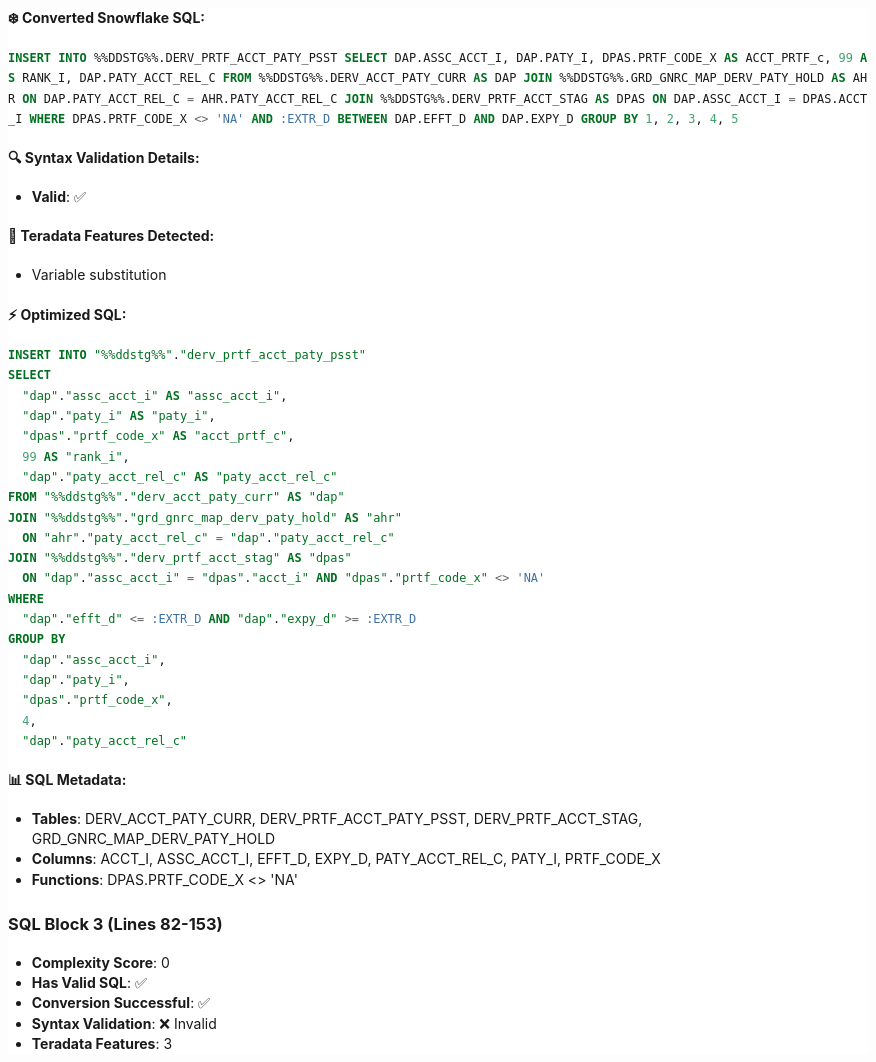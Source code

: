 #### ❄️ Converted Snowflake SQL:
```sql
INSERT INTO %%DDSTG%%.DERV_PRTF_ACCT_PATY_PSST SELECT DAP.ASSC_ACCT_I, DAP.PATY_I, DPAS.PRTF_CODE_X AS ACCT_PRTF_c, 99 AS RANK_I, DAP.PATY_ACCT_REL_C FROM %%DDSTG%%.DERV_ACCT_PATY_CURR AS DAP JOIN %%DDSTG%%.GRD_GNRC_MAP_DERV_PATY_HOLD AS AHR ON DAP.PATY_ACCT_REL_C = AHR.PATY_ACCT_REL_C JOIN %%DDSTG%%.DERV_PRTF_ACCT_STAG AS DPAS ON DAP.ASSC_ACCT_I = DPAS.ACCT_I WHERE DPAS.PRTF_CODE_X <> 'NA' AND :EXTR_D BETWEEN DAP.EFFT_D AND DAP.EXPY_D GROUP BY 1, 2, 3, 4, 5
```

#### 🔍 Syntax Validation Details:
- **Valid**: ✅

#### 🎯 Teradata Features Detected:
- Variable substitution

#### ⚡ Optimized SQL:
```sql
INSERT INTO "%%ddstg%%"."derv_prtf_acct_paty_psst"
SELECT
  "dap"."assc_acct_i" AS "assc_acct_i",
  "dap"."paty_i" AS "paty_i",
  "dpas"."prtf_code_x" AS "acct_prtf_c",
  99 AS "rank_i",
  "dap"."paty_acct_rel_c" AS "paty_acct_rel_c"
FROM "%%ddstg%%"."derv_acct_paty_curr" AS "dap"
JOIN "%%ddstg%%"."grd_gnrc_map_derv_paty_hold" AS "ahr"
  ON "ahr"."paty_acct_rel_c" = "dap"."paty_acct_rel_c"
JOIN "%%ddstg%%"."derv_prtf_acct_stag" AS "dpas"
  ON "dap"."assc_acct_i" = "dpas"."acct_i" AND "dpas"."prtf_code_x" <> 'NA'
WHERE
  "dap"."efft_d" <= :EXTR_D AND "dap"."expy_d" >= :EXTR_D
GROUP BY
  "dap"."assc_acct_i",
  "dap"."paty_i",
  "dpas"."prtf_code_x",
  4,
  "dap"."paty_acct_rel_c"
```

#### 📊 SQL Metadata:
- **Tables**: DERV_ACCT_PATY_CURR, DERV_PRTF_ACCT_PATY_PSST, DERV_PRTF_ACCT_STAG, GRD_GNRC_MAP_DERV_PATY_HOLD
- **Columns**: ACCT_I, ASSC_ACCT_I, EFFT_D, EXPY_D, PATY_ACCT_REL_C, PATY_I, PRTF_CODE_X
- **Functions**: DPAS.PRTF_CODE_X <> 'NA'

### SQL Block 3 (Lines 82-153)
- **Complexity Score**: 0
- **Has Valid SQL**: ✅
- **Conversion Successful**: ✅
- **Syntax Validation**: ❌ Invalid
- **Teradata Features**: 3
